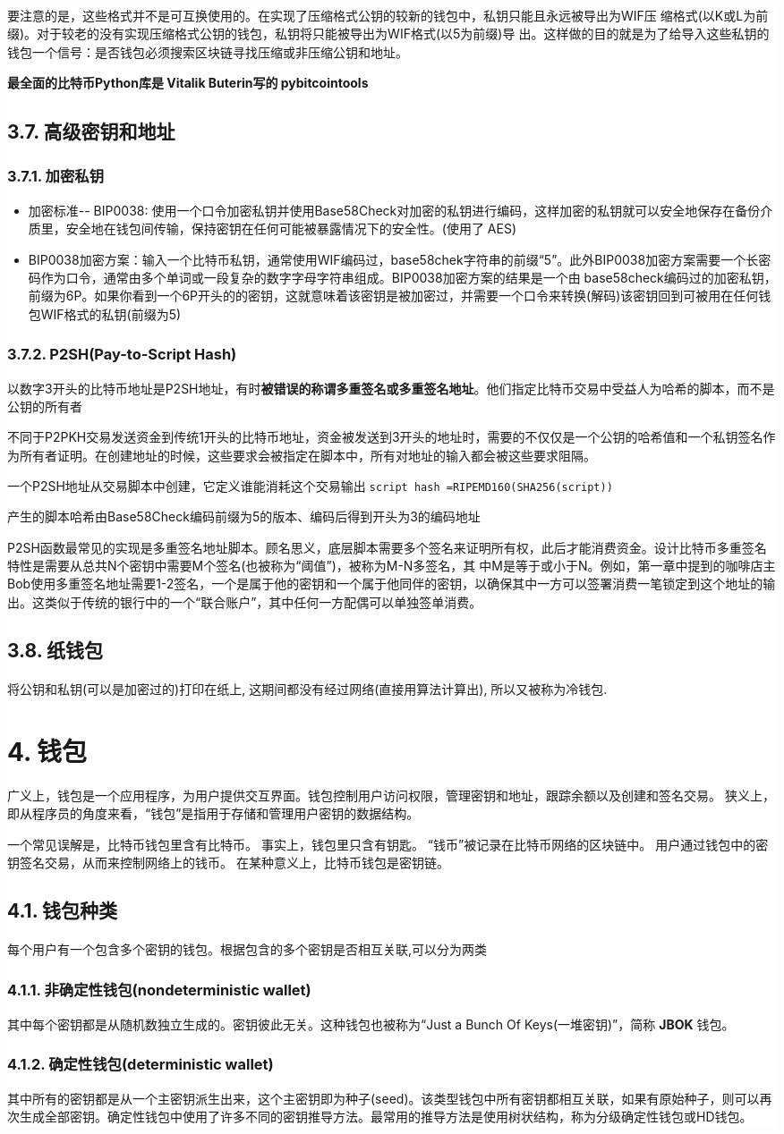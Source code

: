 要注意的是，这些格式并不是可互换使用的。在实现了压缩格式公钥的较新的钱包中，私钥只能且永远被导出为WIF压	缩格式(以K或L为前缀)。对于较老的没有实现压缩格式公钥的钱包，私钥将只能被导出为WIF格式(以5为前缀)导	出。这样做的目的就是为了给导入这些私钥的钱包一个信号：是否钱包必须搜索区块链寻找压缩或非压缩公钥和地址。

**最全面的比特币Python库是	Vitalik	Buterin写的	pybitcointools**

<a id="markdown-37-高级密钥和地址" name="37-高级密钥和地址"></a>
## 3.7. 高级密钥和地址
<a id="markdown-371-加密私钥" name="371-加密私钥"></a>
### 3.7.1. 加密私钥
* 加密标准-- BIP0038: 使用一个口令加密私钥并使用Base58Check对加密的私钥进行编码，这样加密的私钥就可以安全地保存在备份介质里，安全地在钱包间传输，保持密钥在任何可能被暴露情况下的安全性。(使用了 AES)

* BIP0038加密方案：输入一个比特币私钥，通常使用WIF编码过，base58chek字符串的前缀“5”。此外BIP0038加密方案需要一个长密码作为口令，通常由多个单词或一段复杂的数字字母字符串组成。BIP0038加密方案的结果是一个由	base58check编码过的加密私钥，前缀为6P。如果你看到一个6P开头的的密钥，这就意味着该密钥是被加密过，并需要一个口令来转换(解码)该密钥回到可被用在任何钱包WIF格式的私钥(前缀为5)



<a id="markdown-372-p2shpay-to-script-hash" name="372-p2shpay-to-script-hash"></a>
### 3.7.2. P2SH(Pay-to-Script Hash)
以数字3开头的比特币地址是P2SH地址，有时**被错误的称谓多重签名或多重签名地址**。他们指定比特币交易中受益人为哈希的脚本，而不是公钥的所有者

不同于P2PKH交易发送资金到传统1开头的比特币地址，资金被发送到3开头的地址时，需要的不仅仅是一个公钥的哈希值和一个私钥签名作为所有者证明。在创建地址的时候，这些要求会被指定在脚本中，所有对地址的输入都会被这些要求阻隔。

一个P2SH地址从交易脚本中创建，它定义谁能消耗这个交易输出
`script hash =RIPEMD160(SHA256(script))`

产生的脚本哈希由Base58Check编码前缀为5的版本、编码后得到开头为3的编码地址

P2SH函数最常见的实现是多重签名地址脚本。顾名思义，底层脚本需要多个签名来证明所有权，此后才能消费资金。设计比特币多重签名特性是需要从总共N个密钥中需要M个签名(也被称为“阈值”)，被称为M-N多签名，其	中M是等于或小于N。例如，第一章中提到的咖啡店主Bob使用多重签名地址需要1-2签名，一个是属于他的密钥和一个属于他同伴的密钥，以确保其中一方可以签署消费一笔锁定到这个地址的输出。这类似于传统的银行中的一个“联合账户”，其中任何一方配偶可以单独签单消费。

<a id="markdown-38-纸钱包" name="38-纸钱包"></a>
## 3.8. 纸钱包
将公钥和私钥(可以是加密过的)打印在纸上, 这期间都没有经过网络(直接用算法计算出), 所以又被称为冷钱包.
<a id="markdown-4-钱包" name="4-钱包"></a>
# 4. 钱包
广义上，钱包是一个应用程序，为用户提供交互界面。钱包控制用户访问权限，管理密钥和地址，跟踪余额以及创建和签名交易。	狭义上，即从程序员的角度来看，“钱包”是指用于存储和管理用户密钥的数据结构。

一个常见误解是，比特币钱包里含有比特币。	事实上，钱包里只含有钥匙。	“钱币”被记录在比特币网络的区块链中。	用户通过钱包中的密钥签名交易，从而来控制网络上的钱币。	在某种意义上，比特币钱包是密钥链。
<a id="markdown-41-钱包种类" name="41-钱包种类"></a>
## 4.1. 钱包种类
每个用户有一个包含多个密钥的钱包。根据包含的多个密钥是否相互关联,可以分为两类
<a id="markdown-411-非确定性钱包nondeterministic-wallet" name="411-非确定性钱包nondeterministic-wallet"></a>
### 4.1.1. 非确定性钱包(nondeterministic wallet)
其中每个密钥都是从随机数独立生成的。密钥彼此无关。这种钱包也被称为“Just	a	Bunch	Of	Keys(一堆密钥)”，简称 **JBOK** 钱包。
<a id="markdown-412-确定性钱包deterministic-wallet" name="412-确定性钱包deterministic-wallet"></a>
### 4.1.2. 确定性钱包(deterministic wallet)
其中所有的密钥都是从一个主密钥派生出来，这个主密钥即为种子(seed)。该类型钱包中所有密钥都相互关联，如果有原始种子，则可以再次生成全部密钥。确定性钱包中使用了许多不同的密钥推导方法。最常用的推导方法是使用树状结构，称为分级确定性钱包或HD钱包。
